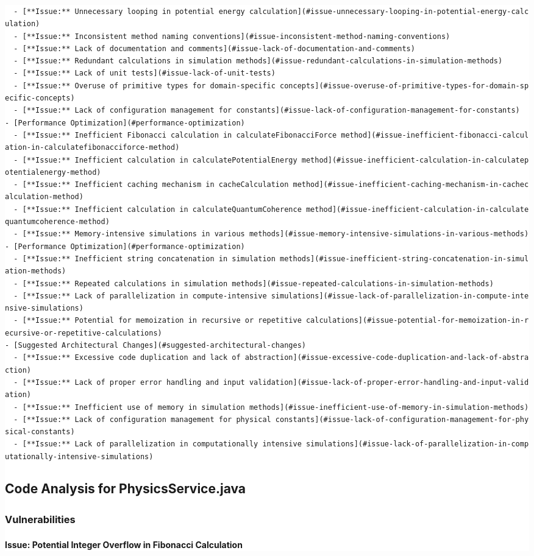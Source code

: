       - [**Issue:** Unnecessary looping in potential energy calculation](#issue-unnecessary-looping-in-potential-energy-calculation)
      - [**Issue:** Inconsistent method naming conventions](#issue-inconsistent-method-naming-conventions)
      - [**Issue:** Lack of documentation and comments](#issue-lack-of-documentation-and-comments)
      - [**Issue:** Redundant calculations in simulation methods](#issue-redundant-calculations-in-simulation-methods)
      - [**Issue:** Lack of unit tests](#issue-lack-of-unit-tests)
      - [**Issue:** Overuse of primitive types for domain-specific concepts](#issue-overuse-of-primitive-types-for-domain-specific-concepts)
      - [**Issue:** Lack of configuration management for constants](#issue-lack-of-configuration-management-for-constants)
    - [Performance Optimization](#performance-optimization)
      - [**Issue:** Inefficient Fibonacci calculation in calculateFibonacciForce method](#issue-inefficient-fibonacci-calculation-in-calculatefibonacciforce-method)
      - [**Issue:** Inefficient calculation in calculatePotentialEnergy method](#issue-inefficient-calculation-in-calculatepotentialenergy-method)
      - [**Issue:** Inefficient caching mechanism in cacheCalculation method](#issue-inefficient-caching-mechanism-in-cachecalculation-method)
      - [**Issue:** Inefficient calculation in calculateQuantumCoherence method](#issue-inefficient-calculation-in-calculatequantumcoherence-method)
      - [**Issue:** Memory-intensive simulations in various methods](#issue-memory-intensive-simulations-in-various-methods)
    - [Performance Optimization](#performance-optimization)
      - [**Issue:** Inefficient string concatenation in simulation methods](#issue-inefficient-string-concatenation-in-simulation-methods)
      - [**Issue:** Repeated calculations in simulation methods](#issue-repeated-calculations-in-simulation-methods)
      - [**Issue:** Lack of parallelization in compute-intensive simulations](#issue-lack-of-parallelization-in-compute-intensive-simulations)
      - [**Issue:** Potential for memoization in recursive or repetitive calculations](#issue-potential-for-memoization-in-recursive-or-repetitive-calculations)
    - [Suggested Architectural Changes](#suggested-architectural-changes)
      - [**Issue:** Excessive code duplication and lack of abstraction](#issue-excessive-code-duplication-and-lack-of-abstraction)
      - [**Issue:** Lack of proper error handling and input validation](#issue-lack-of-proper-error-handling-and-input-validation)
      - [**Issue:** Inefficient use of memory in simulation methods](#issue-inefficient-use-of-memory-in-simulation-methods)
      - [**Issue:** Lack of configuration management for physical constants](#issue-lack-of-configuration-management-for-physical-constants)
      - [**Issue:** Lack of parallelization in computationally intensive simulations](#issue-lack-of-parallelization-in-computationally-intensive-simulations)

## Code Analysis for PhysicsService.java

### Vulnerabilities

#### **Issue:** Potential Integer Overflow in Fibonacci Calculation
